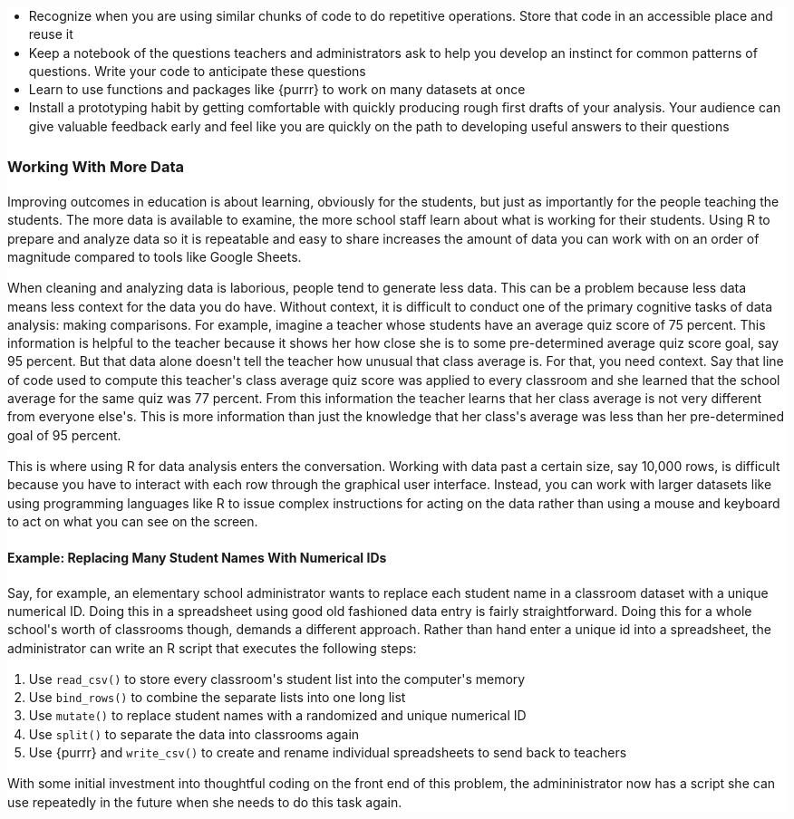  - Recognize when you are using similar chunks of code to do repetitive operations. Store that code in an accessible place and reuse it 
 - Keep a notebook of the questions teachers and administrators ask to help you develop an instinct for common patterns of questions. Write your code to anticipate these questions 
 - Learn to use functions and packages like {purrr} to work on many datasets at once 
 - Install a prototyping habit by getting comfortable with quickly producing rough first drafts of your analysis. Your audience can give valuable feedback early and feel like you are quickly on the path to developing useful answers to their questions

### Working With More Data

Improving outcomes in education is about learning, obviously for the students, but just as importantly for the people teaching the students. The more data is available to examine, the more school staff learn about what is working for their students. Using R to prepare and analyze data so it is repeatable and easy to share increases the amount of data you can work with on an order of magnitude compared to tools like Google Sheets. 

When cleaning and analyzing data is laborious, people tend to generate less data. This can be a problem because less data means less context for the data you do have. Without context, it is difficult to conduct one of the primary cognitive tasks of data analysis: making comparisons. 
For example, imagine a teacher whose students have an average quiz score of 75 percent. This information is helpful to the teacher because it shows her how close she is to some pre-determined average quiz score goal, say 95 percent. But that data alone doesn't tell the teacher how unusual that class average is. For that, you need context. Say that line of code used to compute this teacher's class average quiz score was applied to every classroom and she learned that the school average for the same quiz was 77 percent. From this information the teacher learns that her class average is not very different from everyone else's. This is more information than just the knowledge that her class's average was less than her pre-determined goal of 95 percent. 

This is where using R for data analysis enters the conversation. Working with data past a certain size, say 10,000 rows, is difficult because you have to interact with each row through the graphical user interface. Instead, you can work with larger datasets like using programming languages like R to issue complex instructions for acting on the data rather than using a mouse and keyboard to act on what you can see on the screen. 

#### Example: Replacing Many Student Names With Numerical IDs

Say, for example, an elementary school administrator wants to replace each student name in a classroom dataset with a unique numerical ID. Doing this in a spreadsheet using good old fashioned data entry is fairly straightforward. Doing this for a whole school's worth of classrooms though, demands a different approach. Rather than hand enter a unique id into a spreadsheet, the administrator can write an R script that executes the following steps: 

 1. Use `read_csv()` to store every classroom's student list into the computer's memory
 1. Use `bind_rows()` to combine the separate lists into one long list 
 1. Use `mutate()` to replace student names with a randomized and unique numerical ID 
 1. Use `split()` to separate the data into classrooms again 
 1. Use {purrr} and `write_csv()` to create and rename individual spreadsheets to send back to teachers 

With some initial investment into thoughtful coding on the front end of this problem, the admininistrator now has a script she can use repeatedly in the future when she needs to do this task again.
